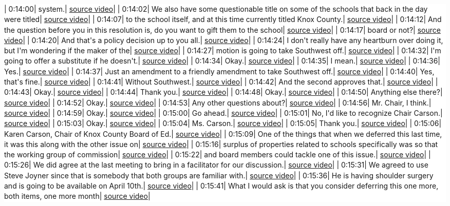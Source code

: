 | 0:14:00| system.| [source video](https://archive.org/details/CoComWS130318?start=840)|
| 0:14:02| We also have some questionable title on some of the schools that back in the day were titled| [source video](https://archive.org/details/CoComWS130318?start=842)|
| 0:14:07| to the school itself, and at this time currently titled Knox County.| [source video](https://archive.org/details/CoComWS130318?start=847)|
| 0:14:12| And the question before you in this resolution is, do you want to gift them to the school| [source video](https://archive.org/details/CoComWS130318?start=852)|
| 0:14:17| board or not?| [source video](https://archive.org/details/CoComWS130318?start=857)|
| 0:14:20| And that's a policy decision up to you all.| [source video](https://archive.org/details/CoComWS130318?start=860)|
| 0:14:24| I don't really have any heartburn over doing it, but I'm wondering if the maker of the| [source video](https://archive.org/details/CoComWS130318?start=864)|
| 0:14:27| motion is going to take Southwest off.| [source video](https://archive.org/details/CoComWS130318?start=867)|
| 0:14:32| I'm going to offer a substitute if he doesn't.| [source video](https://archive.org/details/CoComWS130318?start=872)|
| 0:14:34| Okay.| [source video](https://archive.org/details/CoComWS130318?start=874)|
| 0:14:35| I mean.| [source video](https://archive.org/details/CoComWS130318?start=875)|
| 0:14:36| Yes.| [source video](https://archive.org/details/CoComWS130318?start=876)|
| 0:14:37| Just an amendment to a friendly amendment to take Southwest off.| [source video](https://archive.org/details/CoComWS130318?start=877)|
| 0:14:40| Yes, that's fine.| [source video](https://archive.org/details/CoComWS130318?start=880)|
| 0:14:41| Without Southwest.| [source video](https://archive.org/details/CoComWS130318?start=881)|
| 0:14:42| And the second approves that.| [source video](https://archive.org/details/CoComWS130318?start=882)|
| 0:14:43| Okay.| [source video](https://archive.org/details/CoComWS130318?start=883)|
| 0:14:44| Thank you.| [source video](https://archive.org/details/CoComWS130318?start=884)|
| 0:14:48| Okay.| [source video](https://archive.org/details/CoComWS130318?start=888)|
| 0:14:50| Anything else there?| [source video](https://archive.org/details/CoComWS130318?start=890)|
| 0:14:52| Okay.| [source video](https://archive.org/details/CoComWS130318?start=892)|
| 0:14:53| Any other questions about?| [source video](https://archive.org/details/CoComWS130318?start=893)|
| 0:14:56| Mr. Chair, I think.| [source video](https://archive.org/details/CoComWS130318?start=896)|
| 0:14:59| Okay.| [source video](https://archive.org/details/CoComWS130318?start=899)|
| 0:15:00| Go ahead.| [source video](https://archive.org/details/CoComWS130318?start=900)|
| 0:15:01| No, I'd like to recognize Chair Carson.| [source video](https://archive.org/details/CoComWS130318?start=901)|
| 0:15:03| Okay.| [source video](https://archive.org/details/CoComWS130318?start=903)|
| 0:15:04| Ms. Carson.| [source video](https://archive.org/details/CoComWS130318?start=904)|
| 0:15:05| Thank you.| [source video](https://archive.org/details/CoComWS130318?start=905)|
| 0:15:06| Karen Carson, Chair of Knox County Board of Ed.| [source video](https://archive.org/details/CoComWS130318?start=906)|
| 0:15:09| One of the things that when we deferred this last time, it was this along with the other issue on| [source video](https://archive.org/details/CoComWS130318?start=909)|
| 0:15:16| surplus of properties related to schools specifically was so that the working group of commission| [source video](https://archive.org/details/CoComWS130318?start=916)|
| 0:15:22| and board members could tackle one of this issue.| [source video](https://archive.org/details/CoComWS130318?start=922)|
| 0:15:26| We did agree at the last meeting to bring in a facilitator for our discussion.| [source video](https://archive.org/details/CoComWS130318?start=926)|
| 0:15:31| We agreed to use Steve Joyner since that is somebody that both groups are familiar with.| [source video](https://archive.org/details/CoComWS130318?start=931)|
| 0:15:36| He is having shoulder surgery and is going to be available on April 10th.| [source video](https://archive.org/details/CoComWS130318?start=936)|
| 0:15:41| What I would ask is that you consider deferring this one more, both items, one more month| [source video](https://archive.org/details/CoComWS130318?start=941)|